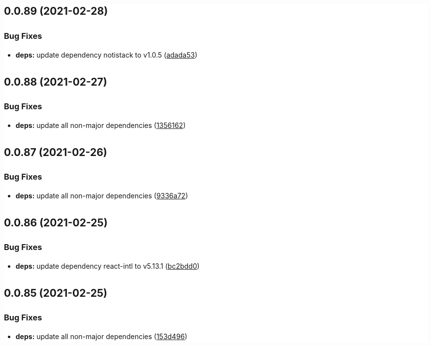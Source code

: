 


## 0.0.89 (2021-02-28)


### Bug Fixes

* **deps:** update dependency notistack to v1.0.5 ([adada53](https://github.com/memoryOS/material-ui/commit/adada53d06360ca03586046795e8ce6cf7e06648))





## 0.0.88 (2021-02-27)


### Bug Fixes

* **deps:** update all non-major dependencies ([1356162](https://github.com/memoryOS/material-ui/commit/1356162b8842d72d69864211b0f3795c9912dc56))





## 0.0.87 (2021-02-26)


### Bug Fixes

* **deps:** update all non-major dependencies ([9336a72](https://github.com/memoryOS/material-ui/commit/9336a7269988297b6e2d631b86ebee88c87bd01d))





## 0.0.86 (2021-02-25)


### Bug Fixes

* **deps:** update dependency react-intl to v5.13.1 ([bc2bdd0](https://github.com/memoryOS/material-ui/commit/bc2bdd06a56ed0b4276f72054301b11367f9936e))





## 0.0.85 (2021-02-25)


### Bug Fixes

* **deps:** update all non-major dependencies ([153d496](https://github.com/memoryOS/material-ui/commit/153d496c87d5a0f6db2912e2b8e0a8b85fb8a7a9))

